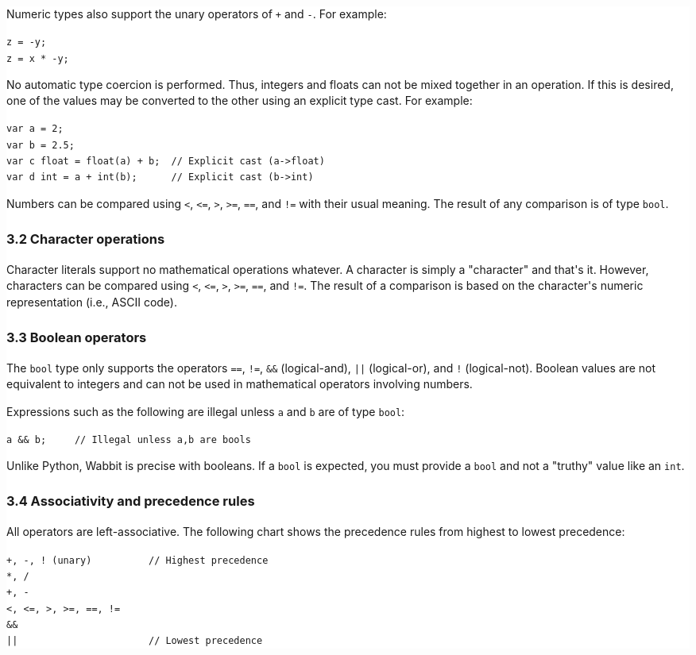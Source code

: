 Numeric types also support the unary operators of `+` and `-`. For
example:

```
z = -y;
z = x * -y;
```

No automatic type coercion is performed.  Thus, integers and floats
can not be mixed together in an operation.  If this is desired, 
one of the values may be converted to the other using an 
explicit type cast.  For example:

```
var a = 2;
var b = 2.5;
var c float = float(a) + b;  // Explicit cast (a->float)
var d int = a + int(b);      // Explicit cast (b->int)  
```

Numbers can be compared using `<`, `<=`, `>`, `>=`, `==`,
and `!=` with their usual meaning.  The result of any comparison is of type `bool`.

### 3.2 Character operations

Character literals support no mathematical operations whatever. A character is simply
a "character" and that's it.  However, characters can be compared using
`<`, `<=`, `>`, `>=`, `==`, and `!=`.  The result of a comparison is based on
the character's numeric representation (i.e., ASCII code).

### 3.3 Boolean operators

The `bool` type only supports the operators `==`, `!=`, `&&` (logical-and),
`||` (logical-or), and `!` (logical-not).  Boolean values are not equivalent
to integers and can not be used in mathematical operators involving
numbers.

Expressions such as the following are illegal unless `a` and `b` are
of type `bool`:

```
a && b;     // Illegal unless a,b are bools
```

Unlike Python, Wabbit is precise with booleans. If a `bool` is expected, you must provide a `bool` and not a "truthy" value like an `int`.

### 3.4 Associativity and precedence rules

All operators are left-associative.   The following chart shows the
precedence rules from highest to lowest precedence:

```
+, -, ! (unary)          // Highest precedence
*, /
+, -
<, <=, >, >=, ==, !=
&&
||                       // Lowest precedence
```
